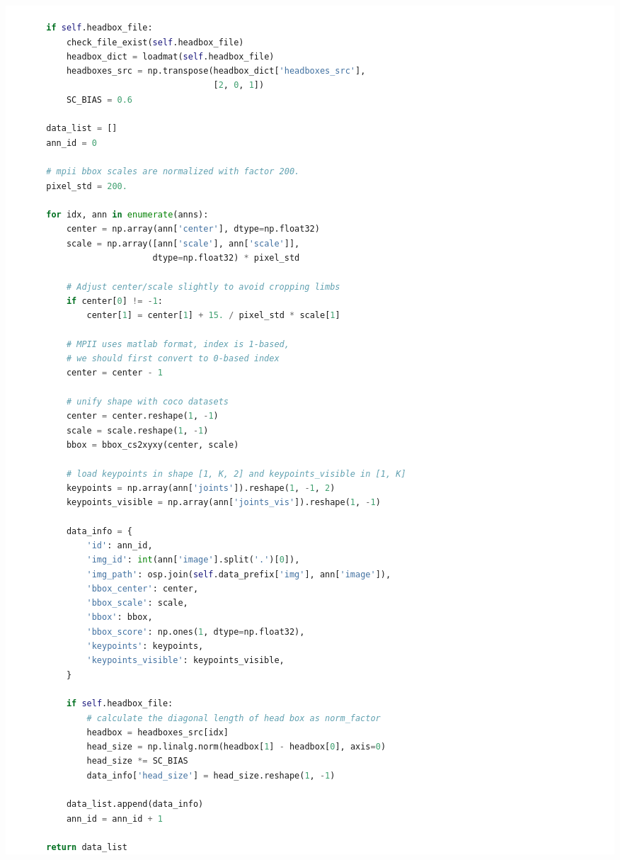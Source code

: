 ```Python

        if self.headbox_file:
            check_file_exist(self.headbox_file)
            headbox_dict = loadmat(self.headbox_file)
            headboxes_src = np.transpose(headbox_dict['headboxes_src'],
                                         [2, 0, 1])
            SC_BIAS = 0.6

        data_list = []
        ann_id = 0

        # mpii bbox scales are normalized with factor 200.
        pixel_std = 200.

        for idx, ann in enumerate(anns):
            center = np.array(ann['center'], dtype=np.float32)
            scale = np.array([ann['scale'], ann['scale']],
                             dtype=np.float32) * pixel_std

            # Adjust center/scale slightly to avoid cropping limbs
            if center[0] != -1:
                center[1] = center[1] + 15. / pixel_std * scale[1]

            # MPII uses matlab format, index is 1-based,
            # we should first convert to 0-based index
            center = center - 1

            # unify shape with coco datasets
            center = center.reshape(1, -1)
            scale = scale.reshape(1, -1)
            bbox = bbox_cs2xyxy(center, scale)

            # load keypoints in shape [1, K, 2] and keypoints_visible in [1, K]
            keypoints = np.array(ann['joints']).reshape(1, -1, 2)
            keypoints_visible = np.array(ann['joints_vis']).reshape(1, -1)

            data_info = {
                'id': ann_id,
                'img_id': int(ann['image'].split('.')[0]),
                'img_path': osp.join(self.data_prefix['img'], ann['image']),
                'bbox_center': center,
                'bbox_scale': scale,
                'bbox': bbox,
                'bbox_score': np.ones(1, dtype=np.float32),
                'keypoints': keypoints,
                'keypoints_visible': keypoints_visible,
            }

            if self.headbox_file:
                # calculate the diagonal length of head box as norm_factor
                headbox = headboxes_src[idx]
                head_size = np.linalg.norm(headbox[1] - headbox[0], axis=0)
                head_size *= SC_BIAS
                data_info['head_size'] = head_size.reshape(1, -1)

            data_list.append(data_info)
            ann_id = ann_id + 1

        return data_list
```
